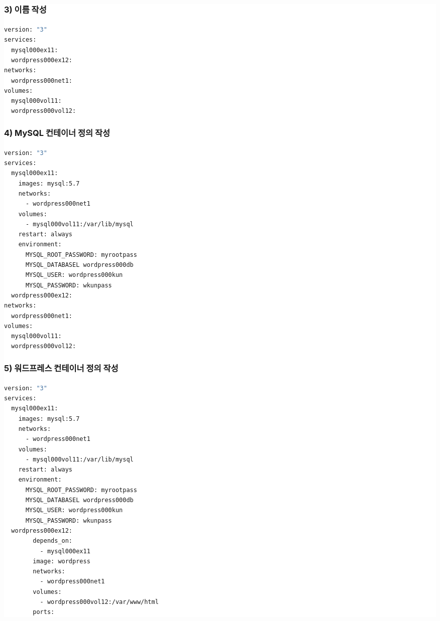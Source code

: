 ### 3) 이름 작성

```bash
version: "3"
services:
  mysql000ex11:
  wordpress000ex12:
networks:
  wordpress000net1:
volumes:
  mysql000vol11:
  wordpress000vol12:
```

### 4) MySQL 컨테이너 정의 작성

```bash
version: "3"
services:
  mysql000ex11:
    images: mysql:5.7
    networks:
      - wordpress000net1
    volumes:
      - mysql000vol11:/var/lib/mysql
    restart: always
    environment:
      MYSQL_ROOT_PASSWORD: myrootpass
      MYSQL_DATABASEL wordpress000db
      MYSQL_USER: wordpress000kun
      MYSQL_PASSWORD: wkunpass
  wordpress000ex12:
networks:
  wordpress000net1:
volumes:
  mysql000vol11:
  wordpress000vol12:
```

### 5) 워드프레스 컨테이너 정의 작성

```bash
version: "3"
services:
  mysql000ex11:
    images: mysql:5.7
    networks:
      - wordpress000net1
    volumes:
      - mysql000vol11:/var/lib/mysql
    restart: always
    environment:
      MYSQL_ROOT_PASSWORD: myrootpass
      MYSQL_DATABASEL wordpress000db
      MYSQL_USER: wordpress000kun
      MYSQL_PASSWORD: wkunpass
  wordpress000ex12:
		depends_on:
		  - mysql000ex11
		image: wordpress
		networks:
		  - wordpress000net1
		volumes:
		  - wordpress000vol12:/var/www/html
		ports:
```